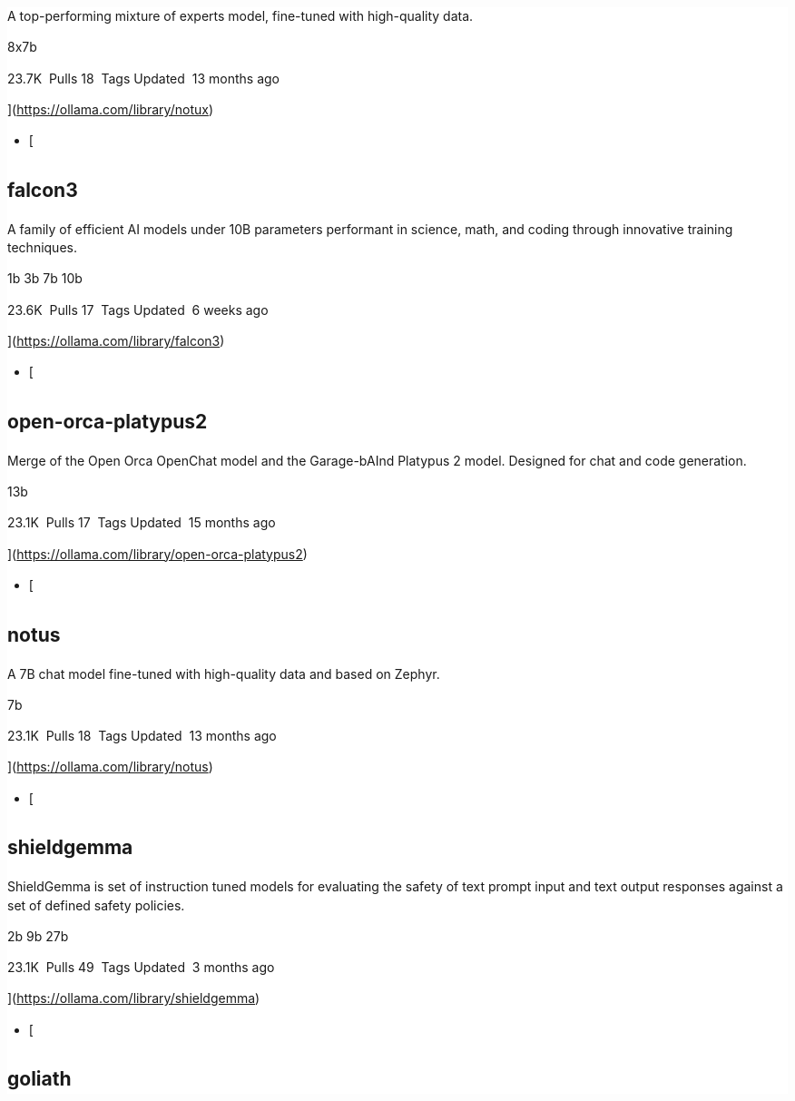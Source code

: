 A top-performing mixture of experts model, fine-tuned with high-quality data.

8x7b

23.7K  Pulls 18  Tags Updated  13 months ago

](https://ollama.com/library/notux)
- [

## falcon3

A family of efficient AI models under 10B parameters performant in science, math, and coding through innovative training techniques.

1b 3b 7b 10b

23.6K  Pulls 17  Tags Updated  6 weeks ago

](https://ollama.com/library/falcon3)
- [

## open-orca-platypus2

Merge of the Open Orca OpenChat model and the Garage-bAInd Platypus 2 model. Designed for chat and code generation.

13b

23.1K  Pulls 17  Tags Updated  15 months ago

](https://ollama.com/library/open-orca-platypus2)
- [

## notus

A 7B chat model fine-tuned with high-quality data and based on Zephyr.

7b

23.1K  Pulls 18  Tags Updated  13 months ago

](https://ollama.com/library/notus)
- [

## shieldgemma

ShieldGemma is set of instruction tuned models for evaluating the safety of text prompt input and text output responses against a set of defined safety policies.

2b 9b 27b

23.1K  Pulls 49  Tags Updated  3 months ago

](https://ollama.com/library/shieldgemma)
- [

## goliath
